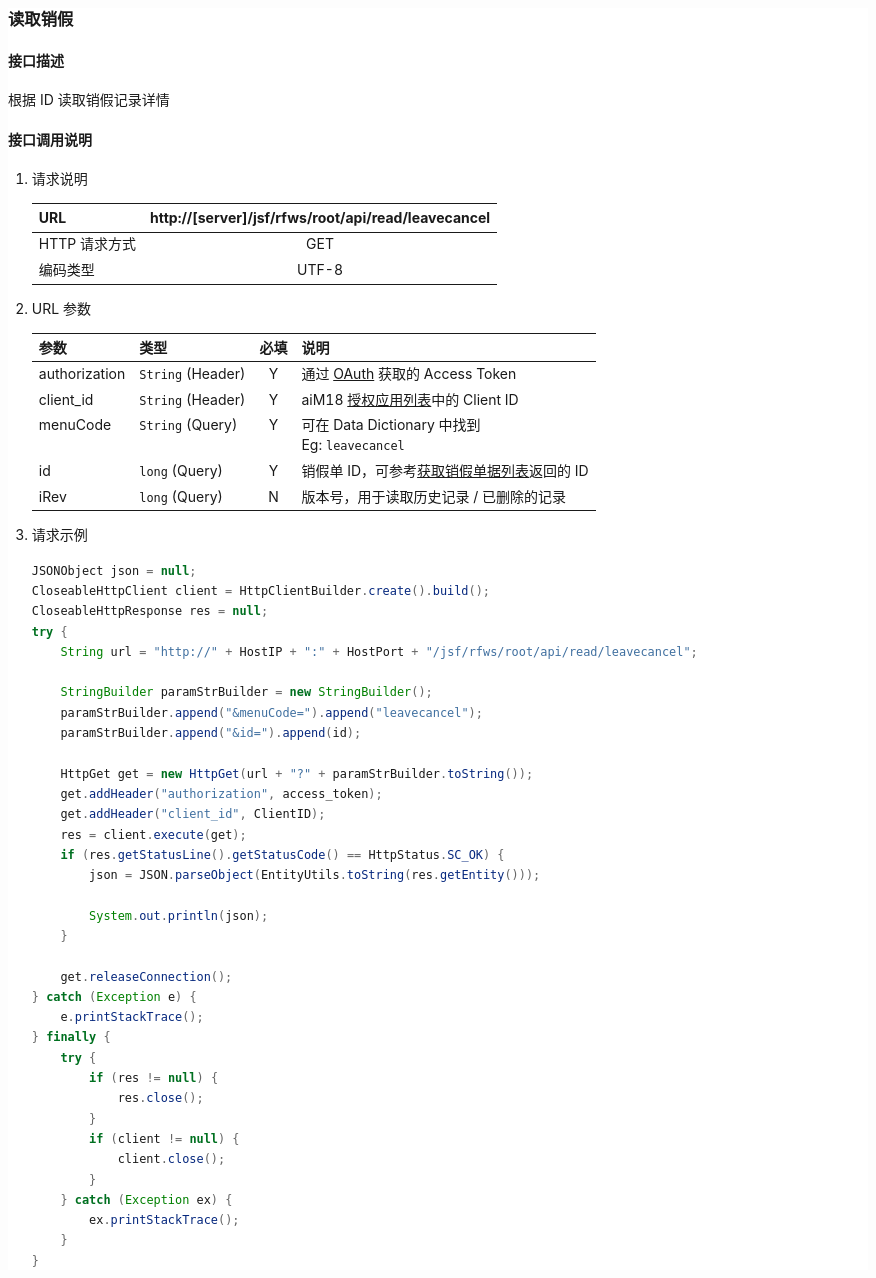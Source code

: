 ### 读取销假

#### 接口描述

根据 ID 读取销假记录详情

#### 接口调用说明

1.  请求说明

    | URL       | http://[server]/jsf/rfws/root/api/read/leavecancel |
    | --------- | :--------------------------------------: |
    | HTTP 请求方式 |                   GET                    |
    | 编码类型      |                  UTF-8                   |

2.  URL 参数

    | 参数            | 类型                |  必填  | 说明                                       |
    | ------------- | ----------------- | :--: | ---------------------------------------- |
    | authorization | `String` (Header) |  Y   | 通过 [OAuth](/pages/dj9873/#获取访问令牌) 获取的 Access Token |
    | client_id     | `String` (Header) |  Y   | aiM18 [授权应用列表](/pages/dj9873/#注册应用程序)中的 Client ID |
    | menuCode      | `String` (Query)  |  Y   | 可在 Data Dictionary 中找到 <br/>Eg: `leavecancel` |
    | id            | `long` (Query)    |  Y   | 销假单 ID，可参考[获取销假单据列表](#获取销假单据列表)返回的 ID    |
    | iRev          | `long` (Query)    |  N   | 版本号，用于读取历史记录 / 已删除的记录                    |

3.  请求示例

    ```java
    JSONObject json = null;
    CloseableHttpClient client = HttpClientBuilder.create().build();
    CloseableHttpResponse res = null;
    try {
        String url = "http://" + HostIP + ":" + HostPort + "/jsf/rfws/root/api/read/leavecancel";

        StringBuilder paramStrBuilder = new StringBuilder();
        paramStrBuilder.append("&menuCode=").append("leavecancel");
        paramStrBuilder.append("&id=").append(id);

        HttpGet get = new HttpGet(url + "?" + paramStrBuilder.toString());
        get.addHeader("authorization", access_token);
        get.addHeader("client_id", ClientID);
        res = client.execute(get);
        if (res.getStatusLine().getStatusCode() == HttpStatus.SC_OK) {
            json = JSON.parseObject(EntityUtils.toString(res.getEntity()));

            System.out.println(json);
        }

        get.releaseConnection();
    } catch (Exception e) {
        e.printStackTrace();
    } finally {
        try {
            if (res != null) {
                res.close();
            }
            if (client != null) {
                client.close();
            }
        } catch (Exception ex) {
            ex.printStackTrace();
        }
    }